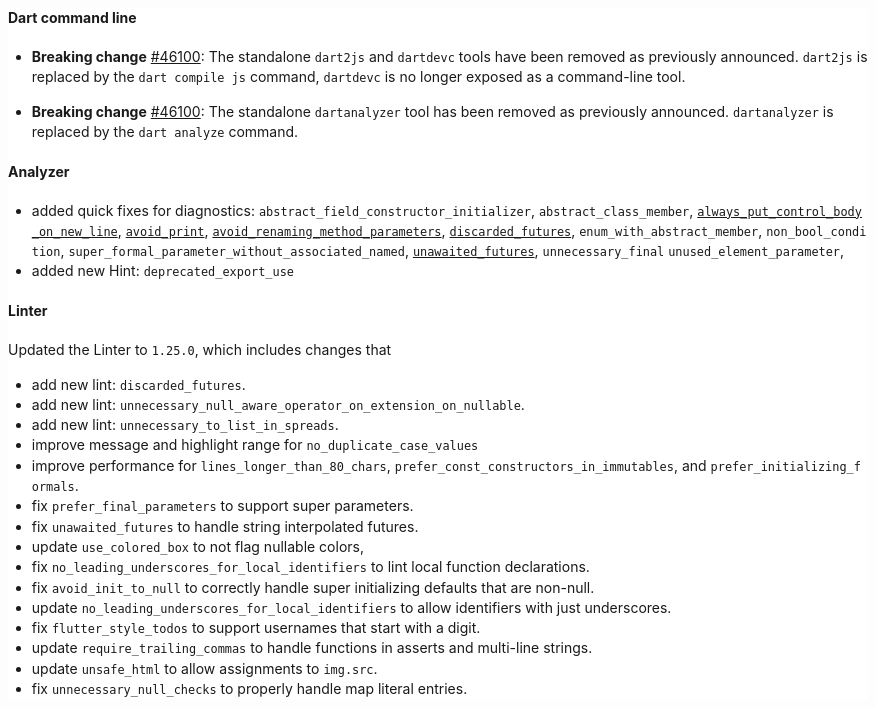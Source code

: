 #### Dart command line

- **Breaking change** [#46100](https://github.com/dart-lang/sdk/issues/46100):
  The standalone `dart2js` and `dartdevc` tools have been removed as previously
  announced. `dart2js` is replaced by the `dart compile js` command, `dartdevc`
  is no longer exposed as a command-line tool.

- **Breaking change** [#46100](https://github.com/dart-lang/sdk/issues/46100):
  The standalone `dartanalyzer` tool has been removed as previously
  announced. `dartanalyzer` is replaced by the `dart analyze` command.

#### Analyzer

- added quick fixes for diagnostics: `abstract_field_constructor_initializer`,
  `abstract_class_member`,
  [`always_put_control_body_on_new_line`](https://dart.dev/lints/always_put_control_body_on_new_line),
  [`avoid_print`](https://dart.dev/lints/avoid_print),
  [`avoid_renaming_method_parameters`](https://dart.dev/lints/avoid_renaming_method_parameters),
  [`discarded_futures`](https://dart.dev/lints/discarded_futures),
  `enum_with_abstract_member`, `non_bool_condition`,
  `super_formal_parameter_without_associated_named`,
  [`unawaited_futures`](https://dart.dev/lints/unawaited_futures),
  `unnecessary_final` `unused_element_parameter`,
- added new Hint: `deprecated_export_use`

#### Linter

Updated the Linter to `1.25.0`, which includes changes that

- add new lint: `discarded_futures`.
- add new lint: `unnecessary_null_aware_operator_on_extension_on_nullable`.
- add new lint: `unnecessary_to_list_in_spreads`.
- improve message and highlight range for `no_duplicate_case_values`
- improve performance for `lines_longer_than_80_chars`,
  `prefer_const_constructors_in_immutables`, and
  `prefer_initializing_formals`.
- fix `prefer_final_parameters` to support super parameters.
- fix `unawaited_futures` to handle string interpolated
  futures.
- update `use_colored_box` to not flag nullable colors,
- fix `no_leading_underscores_for_local_identifiers`
  to lint local function declarations.
- fix `avoid_init_to_null` to correctly handle super
  initializing defaults that are non-null.
- update `no_leading_underscores_for_local_identifiers`
  to allow identifiers with just underscores.
- fix `flutter_style_todos` to support usernames that
  start with a digit.
- update `require_trailing_commas` to handle functions
  in asserts and multi-line strings.
- update `unsafe_html` to allow assignments to
  `img.src`.
- fix `unnecessary_null_checks` to properly handle map
  literal entries.
